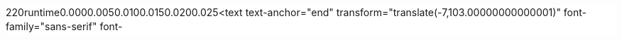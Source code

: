 <text text-anchor="end" transform="translate(400,15)" font-family="sans-serif" font-size="10px" fill="#000" opacity="1">220</text></g><g class="mark-rule role-axis-domain" pointer-events="none"><line transform="translate(0,0)" x2="400" y2="0" stroke="#888" stroke-width="1" opacity="1"/></g><g class="mark-text role-axis-title" pointer-events="none"><text text-anchor="middle" transform="translate(200,30)" font-family="sans-serif" font-size="11px" font-weight="bold" fill="#000" opacity="1">runtime</text></g></g><path class="foreground" aria-hidden="true" d="" pointer-events="none" display="none"/></g></g><g class="mark-group role-axis" role="graphics-symbol" aria-roledescription="axis" aria-label="Y-axis titled 'density' for a linear scale with values from 0.00 to 0.04"><g transform="translate(0.5,0.5)"><path class="background" aria-hidden="true" d="M0,0h0v0h0Z" pointer-events="none"/><g><g class="mark-rule role-axis-tick" pointer-events="none"><line transform="translate(0,300)" x2="-5" y2="0" stroke="#888" stroke-width="1" opacity="1"/><line transform="translate(0,267)" x2="-5" y2="0" stroke="#888" stroke-width="1" opacity="1"/><line transform="translate(0,233)" x2="-5" y2="0" stroke="#888" stroke-width="1" opacity="1"/><line transform="translate(0,200)" x2="-5" y2="0" stroke="#888" stroke-width="1" opacity="1"/><line transform="translate(0,167)" x2="-5" y2="0" stroke="#888" stroke-width="1" opacity="1"/><line transform="translate(0,133)" x2="-5" y2="0" stroke="#888" stroke-width="1" opacity="1"/><line transform="translate(0,100)" x2="-5" y2="0" stroke="#888" stroke-width="1" opacity="1"/><line transform="translate(0,67)" x2="-5" y2="0" stroke="#888" stroke-width="1" opacity="1"/><line transform="translate(0,33)" x2="-5" y2="0" stroke="#888" stroke-width="1" opacity="1"/><line transform="translate(0,0)" x2="-5" y2="0" stroke="#888" stroke-width="1" opacity="1"/></g><g class="mark-text role-axis-label" pointer-events="none"><text text-anchor="end" transform="translate(-7,303)" font-family="sans-serif" font-size="10px" fill="#000" opacity="1">0.000</text><text text-anchor="end" transform="translate(-7,269.66666666666663)" font-family="sans-serif" font-size="10px" fill="#000" opacity="1">0.005</text><text text-anchor="end" transform="translate(-7,236.33333333333334)" font-family="sans-serif" font-size="10px" fill="#000" opacity="1">0.010</text><text text-anchor="end" transform="translate(-7,203.00000000000003)" font-family="sans-serif" font-size="10px" fill="#000" opacity="1">0.015</text><text text-anchor="end" transform="translate(-7,169.66666666666669)" font-family="sans-serif" font-size="10px" fill="#000" opacity="1">0.020</text><text text-anchor="end" transform="translate(-7,136.33333333333331)" font-family="sans-serif" font-size="10px" fill="#000" opacity="1">0.025</text><text text-anchor="end" transform="translate(-7,103.00000000000001)" font-family="sans-serif" font-